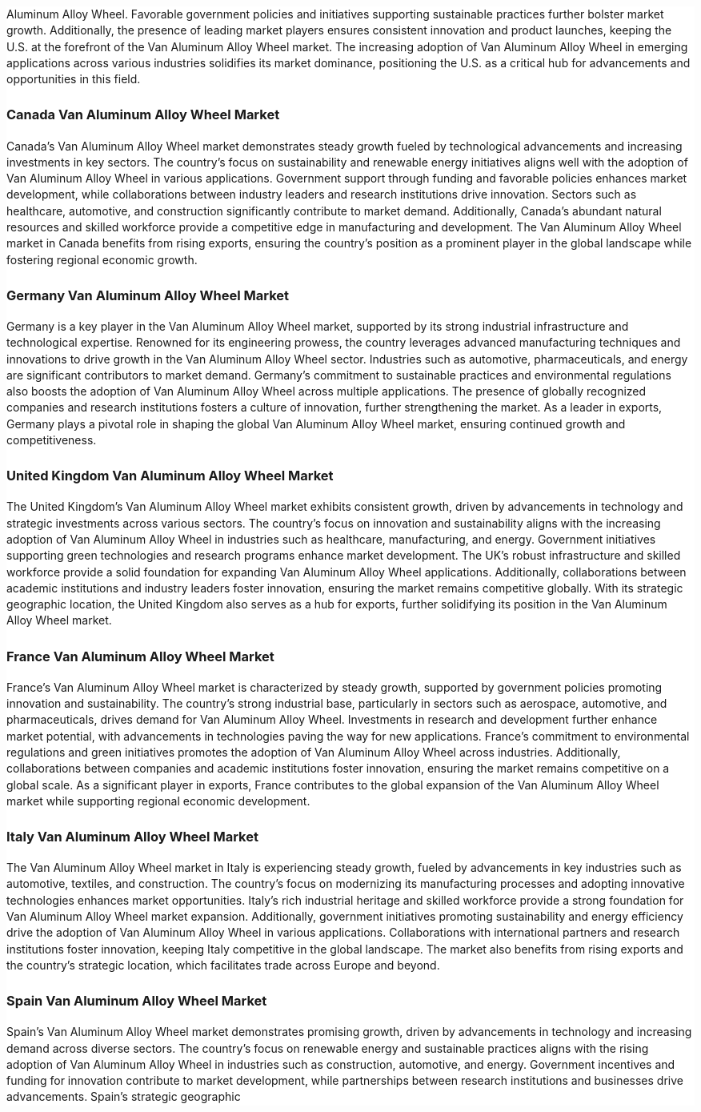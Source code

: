 Aluminum Alloy Wheel. Favorable government policies and initiatives supporting sustainable practices further bolster market growth. Additionally, the presence of leading market players ensures consistent innovation and product launches, keeping the U.S. at the forefront of the Van Aluminum Alloy Wheel market. The increasing adoption of Van Aluminum Alloy Wheel in emerging applications across various industries solidifies its market dominance, positioning the U.S. as a critical hub for advancements and opportunities in this field.</p><h3>Canada Van Aluminum Alloy Wheel Market</h3><p>Canada&rsquo;s Van Aluminum Alloy Wheel market demonstrates steady growth fueled by technological advancements and increasing investments in key sectors. The country&rsquo;s focus on sustainability and renewable energy initiatives aligns well with the adoption of Van Aluminum Alloy Wheel in various applications. Government support through funding and favorable policies enhances market development, while collaborations between industry leaders and research institutions drive innovation. Sectors such as healthcare, automotive, and construction significantly contribute to market demand. Additionally, Canada&rsquo;s abundant natural resources and skilled workforce provide a competitive edge in manufacturing and development. The Van Aluminum Alloy Wheel market in Canada benefits from rising exports, ensuring the country&rsquo;s position as a prominent player in the global landscape while fostering regional economic growth.</p><h3>Germany Van Aluminum Alloy Wheel Market</h3><p>Germany is a key player in the Van Aluminum Alloy Wheel market, supported by its strong industrial infrastructure and technological expertise. Renowned for its engineering prowess, the country leverages advanced manufacturing techniques and innovations to drive growth in the Van Aluminum Alloy Wheel sector. Industries such as automotive, pharmaceuticals, and energy are significant contributors to market demand. Germany&rsquo;s commitment to sustainable practices and environmental regulations also boosts the adoption of Van Aluminum Alloy Wheel across multiple applications. The presence of globally recognized companies and research institutions fosters a culture of innovation, further strengthening the market. As a leader in exports, Germany plays a pivotal role in shaping the global Van Aluminum Alloy Wheel market, ensuring continued growth and competitiveness.</p><h3>United Kingdom Van Aluminum Alloy Wheel Market</h3><p>The United Kingdom&rsquo;s Van Aluminum Alloy Wheel market exhibits consistent growth, driven by advancements in technology and strategic investments across various sectors. The country&rsquo;s focus on innovation and sustainability aligns with the increasing adoption of Van Aluminum Alloy Wheel in industries such as healthcare, manufacturing, and energy. Government initiatives supporting green technologies and research programs enhance market development. The UK&rsquo;s robust infrastructure and skilled workforce provide a solid foundation for expanding Van Aluminum Alloy Wheel applications. Additionally, collaborations between academic institutions and industry leaders foster innovation, ensuring the market remains competitive globally. With its strategic geographic location, the United Kingdom also serves as a hub for exports, further solidifying its position in the Van Aluminum Alloy Wheel market.</p><h3>France Van Aluminum Alloy Wheel Market</h3><p>France&rsquo;s Van Aluminum Alloy Wheel market is characterized by steady growth, supported by government policies promoting innovation and sustainability. The country&rsquo;s strong industrial base, particularly in sectors such as aerospace, automotive, and pharmaceuticals, drives demand for Van Aluminum Alloy Wheel. Investments in research and development further enhance market potential, with advancements in technologies paving the way for new applications. France&rsquo;s commitment to environmental regulations and green initiatives promotes the adoption of Van Aluminum Alloy Wheel across industries. Additionally, collaborations between companies and academic institutions foster innovation, ensuring the market remains competitive on a global scale. As a significant player in exports, France contributes to the global expansion of the Van Aluminum Alloy Wheel market while supporting regional economic development.</p><h3>Italy Van Aluminum Alloy Wheel Market</h3><p>The Van Aluminum Alloy Wheel market in Italy is experiencing steady growth, fueled by advancements in key industries such as automotive, textiles, and construction. The country&rsquo;s focus on modernizing its manufacturing processes and adopting innovative technologies enhances market opportunities. Italy&rsquo;s rich industrial heritage and skilled workforce provide a strong foundation for Van Aluminum Alloy Wheel market expansion. Additionally, government initiatives promoting sustainability and energy efficiency drive the adoption of Van Aluminum Alloy Wheel in various applications. Collaborations with international partners and research institutions foster innovation, keeping Italy competitive in the global landscape. The market also benefits from rising exports and the country&rsquo;s strategic location, which facilitates trade across Europe and beyond.</p><h3>Spain Van Aluminum Alloy Wheel Market</h3><p>Spain&rsquo;s Van Aluminum Alloy Wheel market demonstrates promising growth, driven by advancements in technology and increasing demand across diverse sectors. The country&rsquo;s focus on renewable energy and sustainable practices aligns with the rising adoption of Van Aluminum Alloy Wheel in industries such as construction, automotive, and energy. Government incentives and funding for innovation contribute to market development, while partnerships between research institutions and businesses drive advancements. Spain&rsquo;s strategic geographic